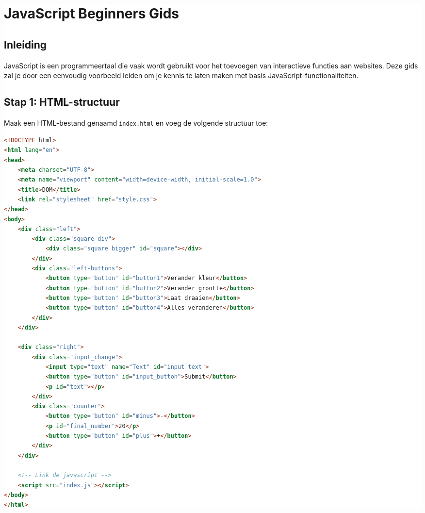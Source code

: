 # JavaScript Beginners Gids

## Inleiding

JavaScript is een programmeertaal die vaak wordt gebruikt voor het toevoegen van interactieve functies aan websites. Deze gids zal je door een eenvoudig voorbeeld leiden om je kennis te laten maken met basis JavaScript-functionaliteiten.

## Stap 1: HTML-structuur

Maak een HTML-bestand genaamd `index.html` en voeg de volgende structuur toe:

```html
<!DOCTYPE html>
<html lang="en">
<head>
    <meta charset="UTF-8">
    <meta name="viewport" content="width=device-width, initial-scale=1.0">
    <title>DOM</title>
    <link rel="stylesheet" href="style.css">
</head>
<body>
    <div class="left">      
        <div class="square-div">
            <div class="square bigger" id="square"></div>
        </div>
        <div class="left-buttons">
            <button type="button" id="button1">Verander kleur</button>
            <button type="button" id="button2">Verander grootte</button>
            <button type="button" id="button3">Laat draaien</button>
            <button type="button" id="button4">Alles veranderen</button>
        </div>
    </div>

    <div class="right">
        <div class="input_change">
            <input type="text" name="Text" id="input_text">
            <button type="button" id="input_button">Submit</button>
            <p id="text"></p>
        </div>
        <div class="counter">
            <button type="button" id="minus">-</button>
            <p id="final_number">20</p>
            <button type="button" id="plus">+</button>
        </div>
    </div>

    <!-- Link de javascript -->
    <script src="index.js"></script>
</body>
</html>
```
